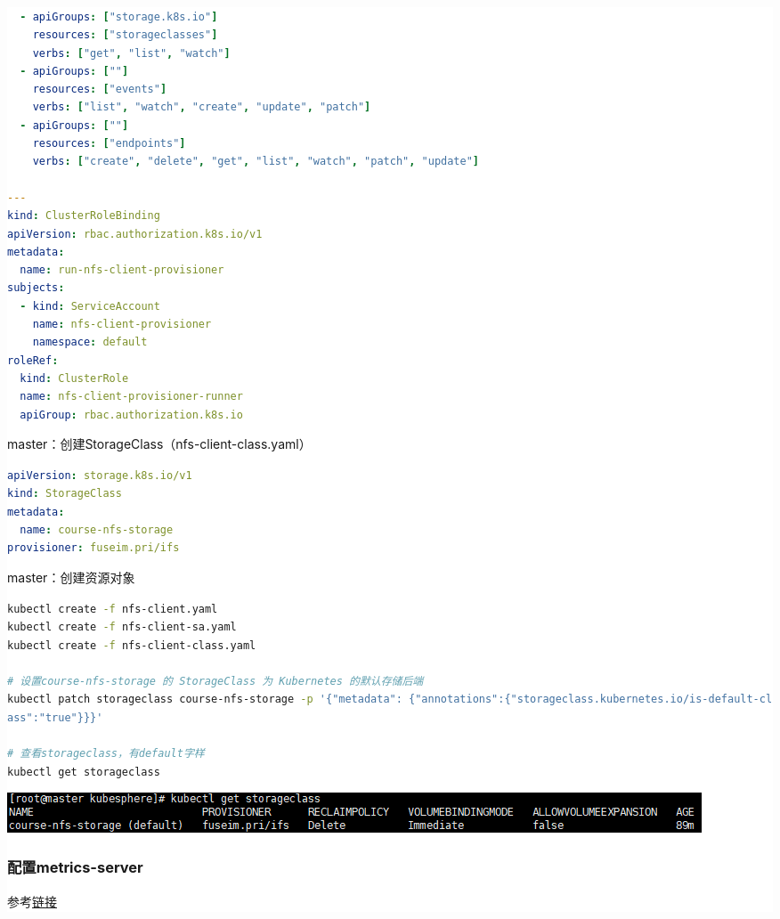 ```yaml
  - apiGroups: ["storage.k8s.io"]
    resources: ["storageclasses"]
    verbs: ["get", "list", "watch"]
  - apiGroups: [""]
    resources: ["events"]
    verbs: ["list", "watch", "create", "update", "patch"]
  - apiGroups: [""]
    resources: ["endpoints"]
    verbs: ["create", "delete", "get", "list", "watch", "patch", "update"]

---
kind: ClusterRoleBinding
apiVersion: rbac.authorization.k8s.io/v1
metadata:
  name: run-nfs-client-provisioner
subjects:
  - kind: ServiceAccount
    name: nfs-client-provisioner
    namespace: default
roleRef:
  kind: ClusterRole
  name: nfs-client-provisioner-runner
  apiGroup: rbac.authorization.k8s.io
```
master：创建StorageClass（nfs-client-class.yaml）
```yaml
apiVersion: storage.k8s.io/v1
kind: StorageClass
metadata:
  name: course-nfs-storage
provisioner: fuseim.pri/ifs
```
master：创建资源对象
```BASH
kubectl create -f nfs-client.yaml
kubectl create -f nfs-client-sa.yaml
kubectl create -f nfs-client-class.yaml

# 设置course-nfs-storage 的 StorageClass 为 Kubernetes 的默认存储后端
kubectl patch storageclass course-nfs-storage -p '{"metadata": {"annotations":{"storageclass.kubernetes.io/is-default-class":"true"}}}'

# 查看storageclass，有default字样
kubectl get storageclass
```
![查看storageclass](./kubesphere-build1/1.png)

### 配置metrics-server
参考[链接](https://www.cnblogs.com/vipsoft/p/16896510.html)
